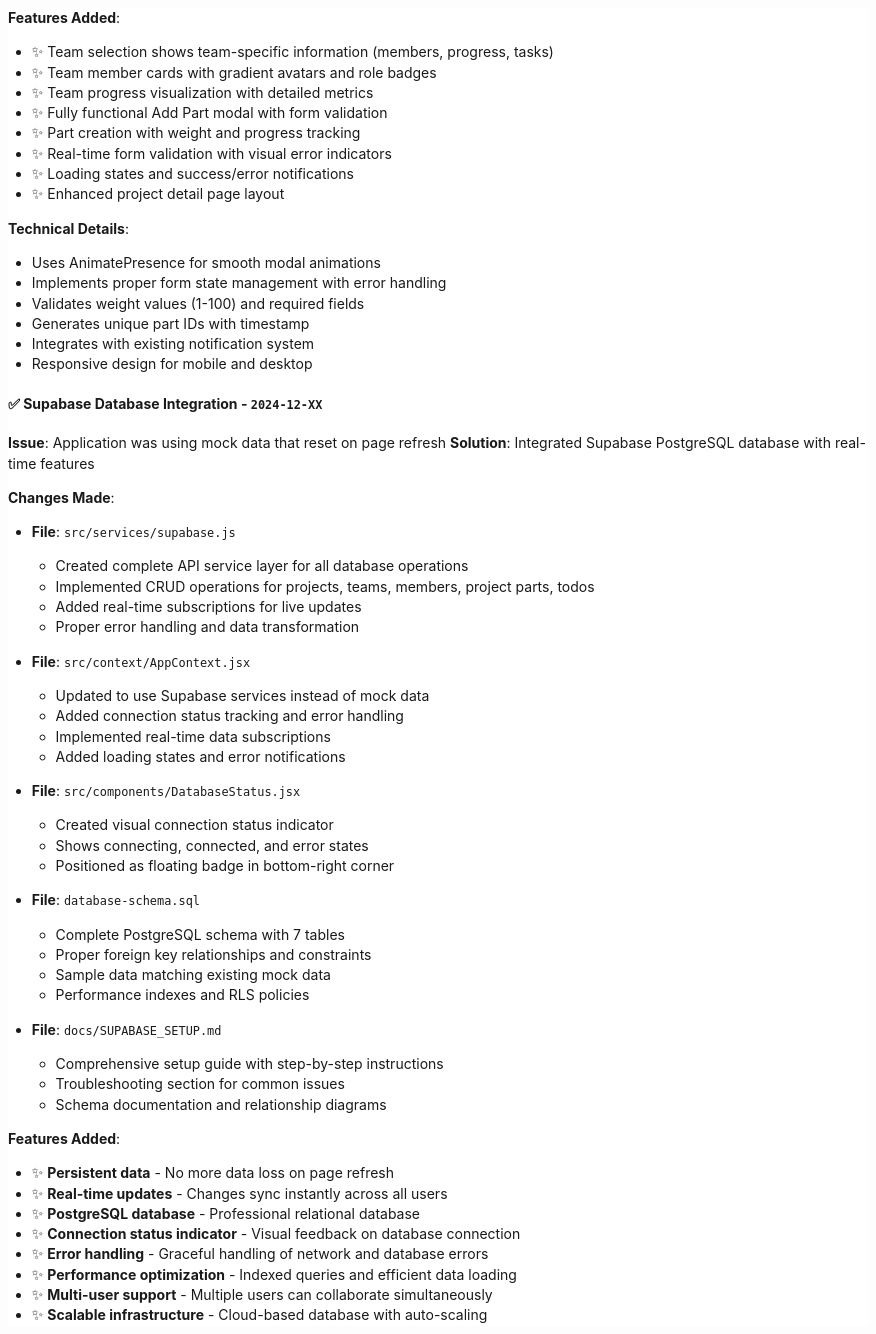 **Features Added**:
- ✨ Team selection shows team-specific information (members, progress, tasks)
- ✨ Team member cards with gradient avatars and role badges
- ✨ Team progress visualization with detailed metrics
- ✨ Fully functional Add Part modal with form validation
- ✨ Part creation with weight and progress tracking
- ✨ Real-time form validation with visual error indicators
- ✨ Loading states and success/error notifications
- ✨ Enhanced project detail page layout

**Technical Details**:
- Uses AnimatePresence for smooth modal animations
- Implements proper form state management with error handling
- Validates weight values (1-100) and required fields
- Generates unique part IDs with timestamp
- Integrates with existing notification system
- Responsive design for mobile and desktop

#### ✅ **Supabase Database Integration** - `2024-12-XX`
**Issue**: Application was using mock data that reset on page refresh
**Solution**: Integrated Supabase PostgreSQL database with real-time features

**Changes Made**:
- **File**: `src/services/supabase.js`
  - Created complete API service layer for all database operations
  - Implemented CRUD operations for projects, teams, members, project parts, todos
  - Added real-time subscriptions for live updates
  - Proper error handling and data transformation

- **File**: `src/context/AppContext.jsx`
  - Updated to use Supabase services instead of mock data
  - Added connection status tracking and error handling
  - Implemented real-time data subscriptions
  - Added loading states and error notifications

- **File**: `src/components/DatabaseStatus.jsx`
  - Created visual connection status indicator
  - Shows connecting, connected, and error states
  - Positioned as floating badge in bottom-right corner

- **File**: `database-schema.sql`
  - Complete PostgreSQL schema with 7 tables
  - Proper foreign key relationships and constraints
  - Sample data matching existing mock data
  - Performance indexes and RLS policies

- **File**: `docs/SUPABASE_SETUP.md`
  - Comprehensive setup guide with step-by-step instructions
  - Troubleshooting section for common issues
  - Schema documentation and relationship diagrams

**Features Added**:
- ✨ **Persistent data** - No more data loss on page refresh
- ✨ **Real-time updates** - Changes sync instantly across all users
- ✨ **PostgreSQL database** - Professional relational database
- ✨ **Connection status indicator** - Visual feedback on database connection
- ✨ **Error handling** - Graceful handling of network and database errors
- ✨ **Performance optimization** - Indexed queries and efficient data loading
- ✨ **Multi-user support** - Multiple users can collaborate simultaneously
- ✨ **Scalable infrastructure** - Cloud-based database with auto-scaling
